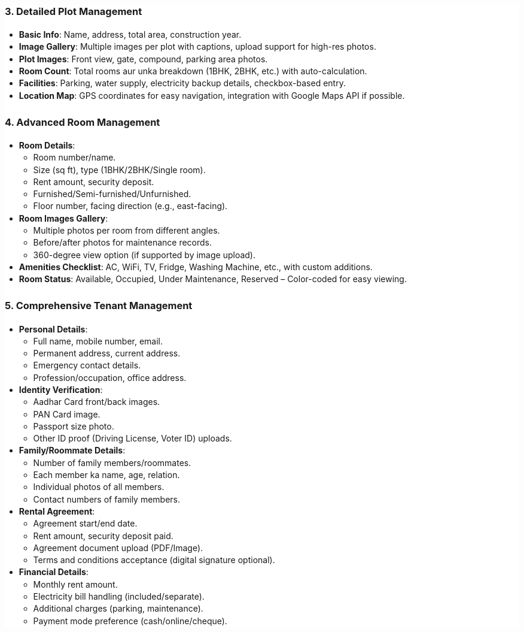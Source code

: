 ### 3. Detailed Plot Management
- **Basic Info**: Name, address, total area, construction year.
- **Image Gallery**: Multiple images per plot with captions, upload support for high-res photos.
- **Plot Images**: Front view, gate, compound, parking area photos.
- **Room Count**: Total rooms aur unka breakdown (1BHK, 2BHK, etc.) with auto-calculation.
- **Facilities**: Parking, water supply, electricity backup details, checkbox-based entry.
- **Location Map**: GPS coordinates for easy navigation, integration with Google Maps API if possible.

### 4. Advanced Room Management
- **Room Details**:
  - Room number/name.
  - Size (sq ft), type (1BHK/2BHK/Single room).
  - Rent amount, security deposit.
  - Furnished/Semi-furnished/Unfurnished.
  - Floor number, facing direction (e.g., east-facing).
- **Room Images Gallery**:
  - Multiple photos per room from different angles.
  - Before/after photos for maintenance records.
  - 360-degree view option (if supported by image upload).
- **Amenities Checklist**: AC, WiFi, TV, Fridge, Washing Machine, etc., with custom additions.
- **Room Status**: Available, Occupied, Under Maintenance, Reserved – Color-coded for easy viewing.

### 5. Comprehensive Tenant Management
- **Personal Details**:
  - Full name, mobile number, email.
  - Permanent address, current address.
  - Emergency contact details.
  - Profession/occupation, office address.
- **Identity Verification**:
  - Aadhar Card front/back images.
  - PAN Card image.
  - Passport size photo.
  - Other ID proof (Driving License, Voter ID) uploads.
- **Family/Roommate Details**:
  - Number of family members/roommates.
  - Each member ka name, age, relation.
  - Individual photos of all members.
  - Contact numbers of family members.
- **Rental Agreement**:
  - Agreement start/end date.
  - Rent amount, security deposit paid.
  - Agreement document upload (PDF/Image).
  - Terms and conditions acceptance (digital signature optional).
- **Financial Details**:
  - Monthly rent amount.
  - Electricity bill handling (included/separate).
  - Additional charges (parking, maintenance).
  - Payment mode preference (cash/online/cheque).
